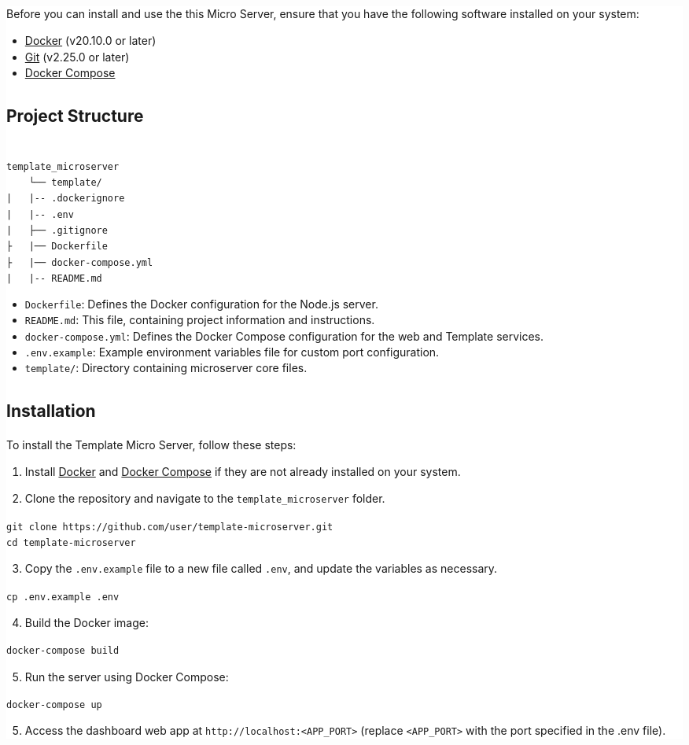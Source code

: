 Before you can install and use the this Micro Server, ensure that you have the following software installed on your system:

- [Docker](https://www.docker.com/) (v20.10.0 or later)
- [Git](https://git-scm.com/) (v2.25.0 or later)
- [Docker Compose](https://docs.docker.com/compose/)

## Project Structure

```

template_microserver
    └── template/
|   |-- .dockerignore
|   |-- .env
|   ├── .gitignore
├   |── Dockerfile
├   |── docker-compose.yml
|   |-- README.md
```

- `Dockerfile`: Defines the Docker configuration for the Node.js server.
- `README.md`: This file, containing project information and instructions.
- `docker-compose.yml`: Defines the Docker Compose configuration for the web and Template services.
- `.env.example`: Example environment variables file for custom port configuration.
- `template/`: Directory containing microserver core files.

## Installation

To install the Template Micro Server, follow these steps:

1. Install [Docker](https://docs.docker.com/get-docker/) and [Docker Compose](https://docs.docker.com/compose/install/) if they are not already installed on your system.

2. Clone the repository and navigate to the `template_microserver` folder.
```
git clone https://github.com/user/template-microserver.git
cd template-microserver
```

3. Copy the `.env.example` file to a new file called `.env`, and update the variables as necessary.
```
cp .env.example .env
```
4. Build the Docker image:
```
docker-compose build
```
5. Run the server using Docker Compose:
```
docker-compose up
```
5. Access the dashboard web app at `http://localhost:<APP_PORT>` (replace `<APP_PORT>` with the port specified in the .env file).
